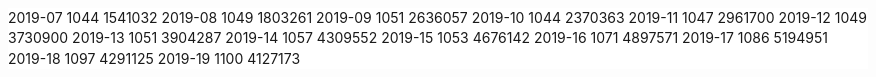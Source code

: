    <td style="text-align:left;"> 2019-07 </td>
   <td style="text-align:right;"> 1044 </td>
   <td style="text-align:right;"> 1541032 </td>
  </tr>
  <tr>
   <td style="text-align:left;"> 2019-08 </td>
   <td style="text-align:right;"> 1049 </td>
   <td style="text-align:right;"> 1803261 </td>
  </tr>
  <tr>
   <td style="text-align:left;"> 2019-09 </td>
   <td style="text-align:right;"> 1051 </td>
   <td style="text-align:right;"> 2636057 </td>
  </tr>
  <tr>
   <td style="text-align:left;"> 2019-10 </td>
   <td style="text-align:right;"> 1044 </td>
   <td style="text-align:right;"> 2370363 </td>
  </tr>
  <tr>
   <td style="text-align:left;"> 2019-11 </td>
   <td style="text-align:right;"> 1047 </td>
   <td style="text-align:right;"> 2961700 </td>
  </tr>
  <tr>
   <td style="text-align:left;"> 2019-12 </td>
   <td style="text-align:right;"> 1049 </td>
   <td style="text-align:right;"> 3730900 </td>
  </tr>
  <tr>
   <td style="text-align:left;"> 2019-13 </td>
   <td style="text-align:right;"> 1051 </td>
   <td style="text-align:right;"> 3904287 </td>
  </tr>
  <tr>
   <td style="text-align:left;"> 2019-14 </td>
   <td style="text-align:right;"> 1057 </td>
   <td style="text-align:right;"> 4309552 </td>
  </tr>
  <tr>
   <td style="text-align:left;"> 2019-15 </td>
   <td style="text-align:right;"> 1053 </td>
   <td style="text-align:right;"> 4676142 </td>
  </tr>
  <tr>
   <td style="text-align:left;"> 2019-16 </td>
   <td style="text-align:right;"> 1071 </td>
   <td style="text-align:right;"> 4897571 </td>
  </tr>
  <tr>
   <td style="text-align:left;"> 2019-17 </td>
   <td style="text-align:right;"> 1086 </td>
   <td style="text-align:right;"> 5194951 </td>
  </tr>
  <tr>
   <td style="text-align:left;"> 2019-18 </td>
   <td style="text-align:right;"> 1097 </td>
   <td style="text-align:right;"> 4291125 </td>
  </tr>
  <tr>
   <td style="text-align:left;"> 2019-19 </td>
   <td style="text-align:right;"> 1100 </td>
   <td style="text-align:right;"> 4127173 </td>
  </tr>